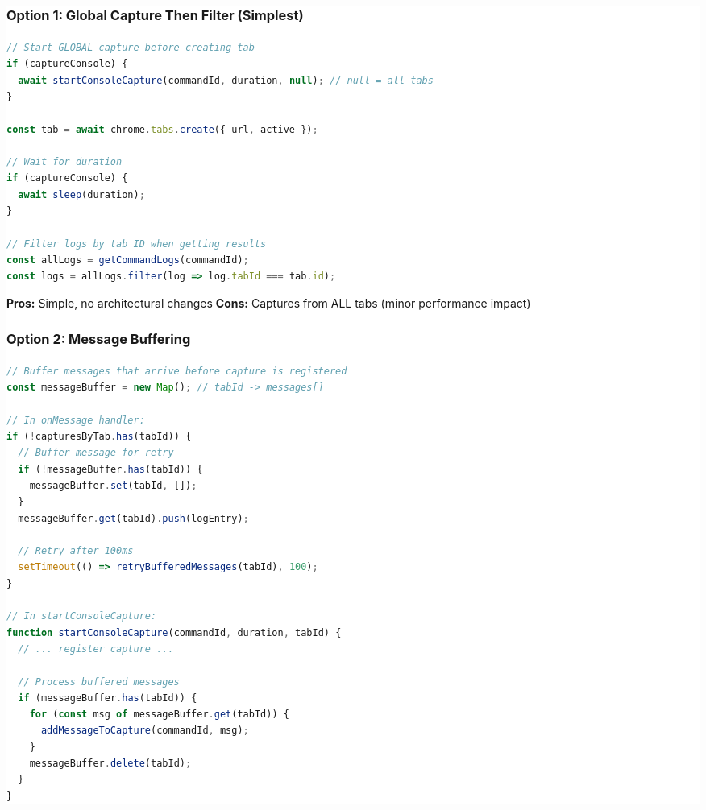 ### Option 1: Global Capture Then Filter (Simplest)

```javascript
// Start GLOBAL capture before creating tab
if (captureConsole) {
  await startConsoleCapture(commandId, duration, null); // null = all tabs
}

const tab = await chrome.tabs.create({ url, active });

// Wait for duration
if (captureConsole) {
  await sleep(duration);
}

// Filter logs by tab ID when getting results
const allLogs = getCommandLogs(commandId);
const logs = allLogs.filter(log => log.tabId === tab.id);
```

**Pros:** Simple, no architectural changes
**Cons:** Captures from ALL tabs (minor performance impact)

### Option 2: Message Buffering

```javascript
// Buffer messages that arrive before capture is registered
const messageBuffer = new Map(); // tabId -> messages[]

// In onMessage handler:
if (!capturesByTab.has(tabId)) {
  // Buffer message for retry
  if (!messageBuffer.has(tabId)) {
    messageBuffer.set(tabId, []);
  }
  messageBuffer.get(tabId).push(logEntry);

  // Retry after 100ms
  setTimeout(() => retryBufferedMessages(tabId), 100);
}

// In startConsoleCapture:
function startConsoleCapture(commandId, duration, tabId) {
  // ... register capture ...

  // Process buffered messages
  if (messageBuffer.has(tabId)) {
    for (const msg of messageBuffer.get(tabId)) {
      addMessageToCapture(commandId, msg);
    }
    messageBuffer.delete(tabId);
  }
}
```
